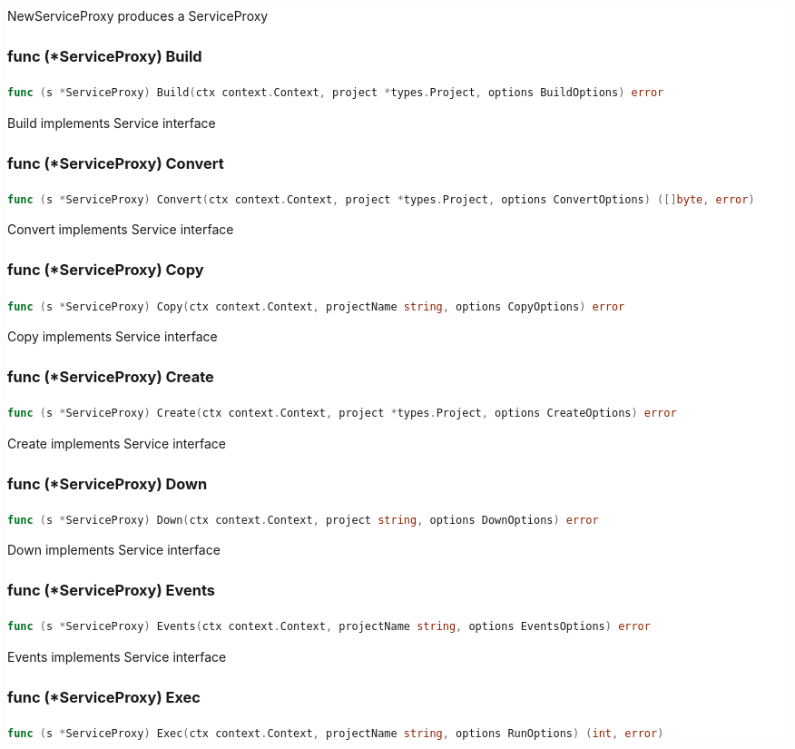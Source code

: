 NewServiceProxy produces a ServiceProxy

### func \(\*ServiceProxy\) Build

```go
func (s *ServiceProxy) Build(ctx context.Context, project *types.Project, options BuildOptions) error
```

Build implements Service interface

### func \(\*ServiceProxy\) Convert

```go
func (s *ServiceProxy) Convert(ctx context.Context, project *types.Project, options ConvertOptions) ([]byte, error)
```

Convert implements Service interface

### func \(\*ServiceProxy\) Copy

```go
func (s *ServiceProxy) Copy(ctx context.Context, projectName string, options CopyOptions) error
```

Copy implements Service interface

### func \(\*ServiceProxy\) Create

```go
func (s *ServiceProxy) Create(ctx context.Context, project *types.Project, options CreateOptions) error
```

Create implements Service interface

### func \(\*ServiceProxy\) Down

```go
func (s *ServiceProxy) Down(ctx context.Context, project string, options DownOptions) error
```

Down implements Service interface

### func \(\*ServiceProxy\) Events

```go
func (s *ServiceProxy) Events(ctx context.Context, projectName string, options EventsOptions) error
```

Events implements Service interface

### func \(\*ServiceProxy\) Exec

```go
func (s *ServiceProxy) Exec(ctx context.Context, projectName string, options RunOptions) (int, error)
```
